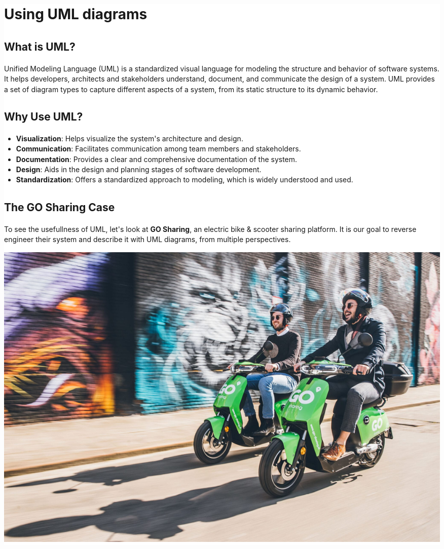# Using UML diagrams

## What is UML?
Unified Modeling Language (UML) is a standardized visual language for modeling the structure and behavior of software systems. It helps developers, architects and stakeholders understand, document, and communicate the design of a system. UML provides a set of diagram types to capture different aspects of a system, from its static structure to its dynamic behavior.

## Why Use UML?
- **Visualization**: Helps visualize the system's architecture and design.
- **Communication**: Facilitates communication among team members and stakeholders.
- **Documentation**: Provides a clear and comprehensive documentation of the system.
- **Design**: Aids in the design and planning stages of software development.
- **Standardization**: Offers a standardized approach to modeling, which is widely understood and used.

## The GO Sharing Case
To see the usefullness of UML, let's look at **GO Sharing**, an electric bike & scooter sharing platform. It is our goal to reverse engineer their system and describe it with UML diagrams, from multiple perspectives.

![GO sharing](./images/go-share.jpeg)
